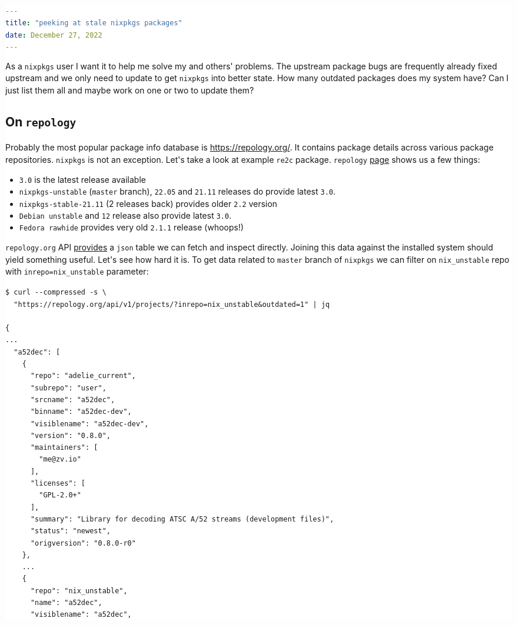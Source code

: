 ```yaml
---
title: "peeking at stale nixpkgs packages"
date: December 27, 2022
---
```


As a `nixpkgs` user I want it to help me solve my and others' problems.
The upstream package bugs are frequently already fixed upstream and we
only need to update to get `nixpkgs` into better state.
How many outdated packages does my system have? Can I just list them all
and maybe work on one or two to update them?

## On `repology`

Probably the most popular package info database is
<https://repology.org/>. It contains package details across various
package repositories. `nixpkgs` is not an exception.
Let's take a look at example `re2c` package.
`repology` [page](https://repology.org/project/re2c/versions) shows us a
few things:

- `3.0` is the latest release available
- `nixpkgs-unstable` (`master` branch), `22.05` and `21.11`
  releases do provide latest `3.0`.
- `nixpkgs-stable-21.11` (2 releases back) provides older `2.2` version
- `Debian unstable` and `12` release also provide latest `3.0`.
- `Fedora rawhide` provides very old `2.1.1` release (whoops!)

`repology.org` API [provides](https://repology.org/api) a `json`
table we can fetch and inspect directly.
Joining this data against the installed system should yield something
useful. Let's see how hard it is.
To get data related to `master` branch of `nixpkgs` we can filter on
`nix_unstable` repo with `inrepo=nix_unstable` parameter:

```
$ curl --compressed -s \
  "https://repology.org/api/v1/projects/?inrepo=nix_unstable&outdated=1" | jq

{
...
  "a52dec": [
    {
      "repo": "adelie_current",
      "subrepo": "user",
      "srcname": "a52dec",
      "binname": "a52dec-dev",
      "visiblename": "a52dec-dev",
      "version": "0.8.0",
      "maintainers": [
        "me@zv.io"
      ],
      "licenses": [
        "GPL-2.0+"
      ],
      "summary": "Library for decoding ATSC A/52 streams (development files)",
      "status": "newest",
      "origversion": "0.8.0-r0"
    },
    ...
    {
      "repo": "nix_unstable",
      "name": "a52dec",
      "visiblename": "a52dec",
```